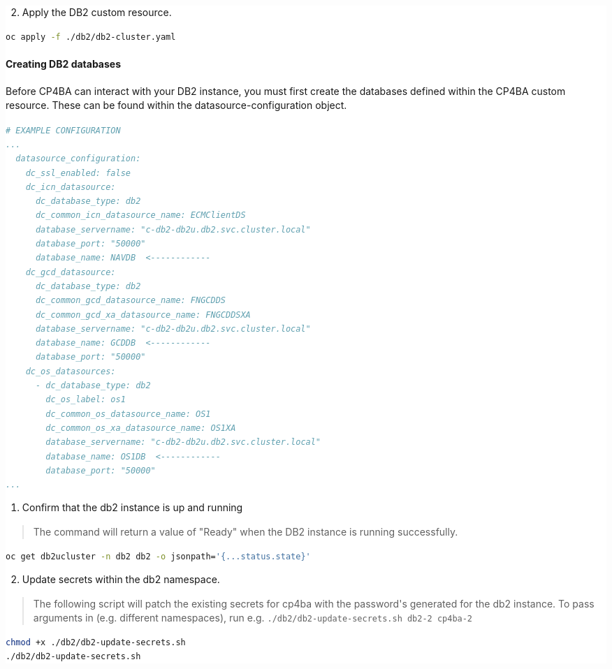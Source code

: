 2. Apply the DB2 custom resource.

```bash
oc apply -f ./db2/db2-cluster.yaml
```

#### Creating DB2 databases

Before CP4BA can interact with your DB2 instance, you must first create the databases defined within the CP4BA custom resource. These can be found within the datasource-configuration object.

```YAML
# EXAMPLE CONFIGURATION
...
  datasource_configuration:
    dc_ssl_enabled: false
    dc_icn_datasource:
      dc_database_type: db2
      dc_common_icn_datasource_name: ECMClientDS
      database_servername: "c-db2-db2u.db2.svc.cluster.local"
      database_port: "50000"
      database_name: NAVDB  <------------
    dc_gcd_datasource:
      dc_database_type: db2
      dc_common_gcd_datasource_name: FNGCDDS
      dc_common_gcd_xa_datasource_name: FNGCDDSXA
      database_servername: "c-db2-db2u.db2.svc.cluster.local"
      database_name: GCDDB  <------------
      database_port: "50000"
    dc_os_datasources:
      - dc_database_type: db2
        dc_os_label: os1
        dc_common_os_datasource_name: OS1
        dc_common_os_xa_datasource_name: OS1XA
        database_servername: "c-db2-db2u.db2.svc.cluster.local"
        database_name: OS1DB  <------------
        database_port: "50000"
...
```

1. Confirm that the db2 instance is up and running

> The command will return a value of "Ready" when the DB2 instance is running successfully.

```bash
oc get db2ucluster -n db2 db2 -o jsonpath='{...status.state}'
```

2. Update secrets within the db2 namespace.

> The following script will patch the existing secrets for cp4ba with the password's generated for the db2 instance.
> To pass arguments in (e.g. different namespaces), run e.g. `./db2/db2-update-secrets.sh db2-2 cp4ba-2`

```bash
chmod +x ./db2/db2-update-secrets.sh
./db2/db2-update-secrets.sh
```
